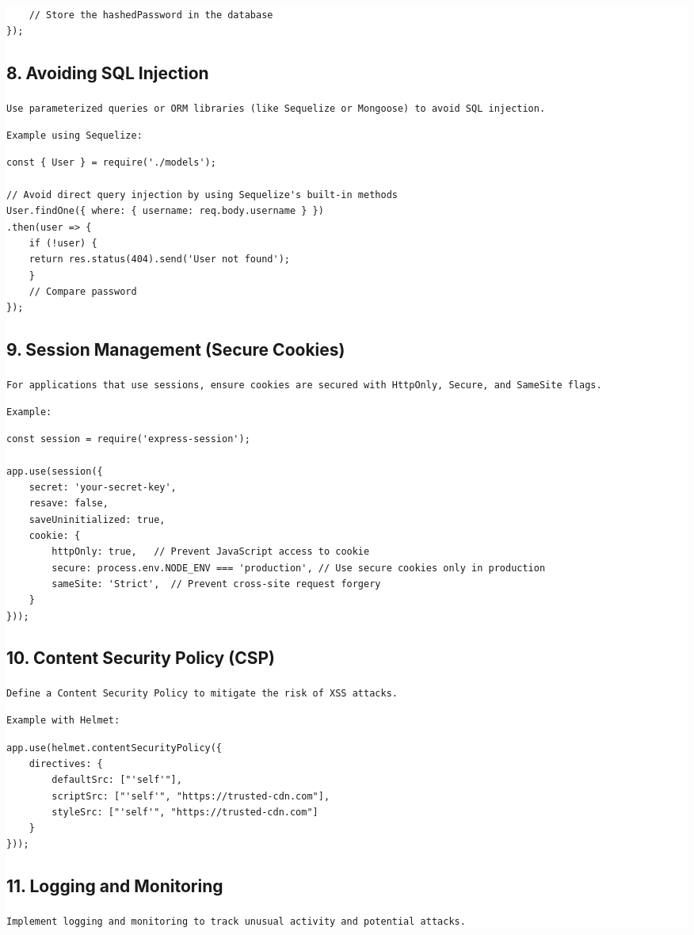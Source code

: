         // Store the hashedPassword in the database
    });

## 8. Avoiding SQL Injection
`Use parameterized queries or ORM libraries (like Sequelize or Mongoose) to avoid SQL injection.`

`Example using Sequelize:`

    const { User } = require('./models');

    // Avoid direct query injection by using Sequelize's built-in methods
    User.findOne({ where: { username: req.body.username } })
    .then(user => {
        if (!user) {
        return res.status(404).send('User not found');
        }
        // Compare password
    });

## 9. Session Management (Secure Cookies)
`For applications that use sessions, ensure cookies are secured with HttpOnly, Secure, and SameSite flags.`

`Example:`

    const session = require('express-session');

    app.use(session({
        secret: 'your-secret-key',
        resave: false,
        saveUninitialized: true,
        cookie: {
            httpOnly: true,   // Prevent JavaScript access to cookie
            secure: process.env.NODE_ENV === 'production', // Use secure cookies only in production
            sameSite: 'Strict',  // Prevent cross-site request forgery
        }
    }));

## 10. Content Security Policy (CSP)
`Define a Content Security Policy to mitigate the risk of XSS attacks.`

`Example with Helmet:`

    app.use(helmet.contentSecurityPolicy({
        directives: {
            defaultSrc: ["'self'"],
            scriptSrc: ["'self'", "https://trusted-cdn.com"],
            styleSrc: ["'self'", "https://trusted-cdn.com"]
        }
    }));

## 11. Logging and Monitoring
`Implement logging and monitoring to track unusual activity and potential attacks.`
